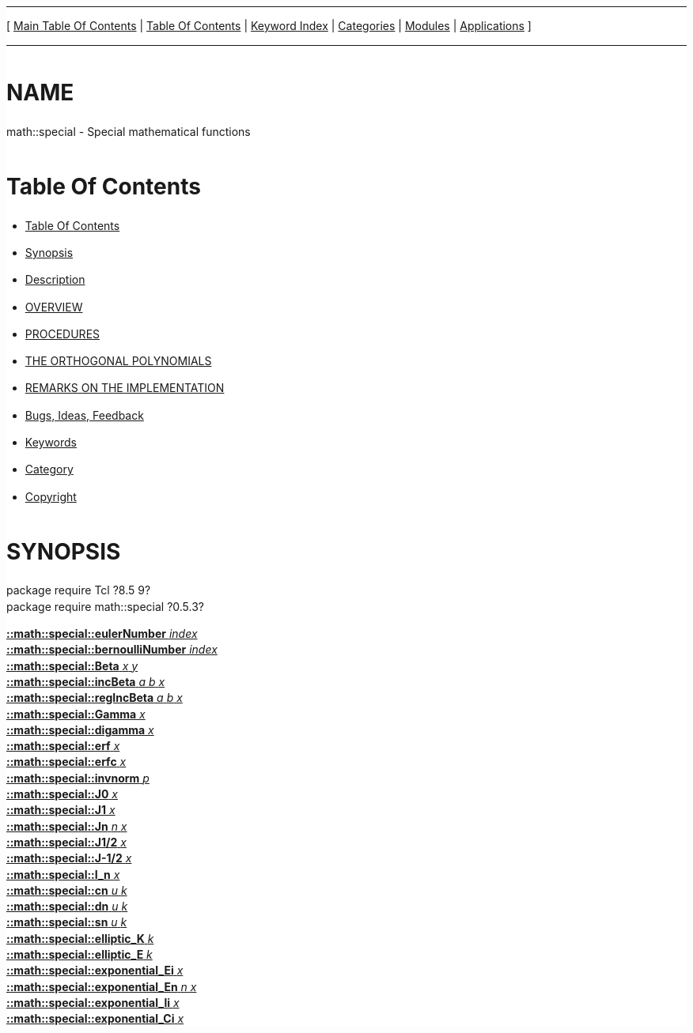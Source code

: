 
[//000000001]: # (math::special \- Tcl Math Library)
[//000000002]: # (Generated from file 'special\.man' by tcllib/doctools with format 'markdown')
[//000000003]: # (Copyright &copy; 2004 Arjen Markus <arjenmarkus@users\.sourceforge\.net>)
[//000000004]: # (math::special\(n\) 0\.5\.3 tcllib "Tcl Math Library")

<hr> [ <a href="../../../../toc.md">Main Table Of Contents</a> &#124; <a
href="../../../toc.md">Table Of Contents</a> &#124; <a
href="../../../../index.md">Keyword Index</a> &#124; <a
href="../../../../toc0.md">Categories</a> &#124; <a
href="../../../../toc1.md">Modules</a> &#124; <a
href="../../../../toc2.md">Applications</a> ] <hr>

# NAME

math::special \- Special mathematical functions

# <a name='toc'></a>Table Of Contents

  - [Table Of Contents](#toc)

  - [Synopsis](#synopsis)

  - [Description](#section1)

  - [OVERVIEW](#section2)

  - [PROCEDURES](#section3)

  - [THE ORTHOGONAL POLYNOMIALS](#section4)

  - [REMARKS ON THE IMPLEMENTATION](#section5)

  - [Bugs, Ideas, Feedback](#section6)

  - [Keywords](#keywords)

  - [Category](#category)

  - [Copyright](#copyright)

# <a name='synopsis'></a>SYNOPSIS

package require Tcl ?8\.5 9?  
package require math::special ?0\.5\.3?  

[__::math::special::eulerNumber__ *index*](#1)  
[__::math::special::bernoulliNumber__ *index*](#2)  
[__::math::special::Beta__ *x* *y*](#3)  
[__::math::special::incBeta__ *a* *b* *x*](#4)  
[__::math::special::regIncBeta__ *a* *b* *x*](#5)  
[__::math::special::Gamma__ *x*](#6)  
[__::math::special::digamma__ *x*](#7)  
[__::math::special::erf__ *x*](#8)  
[__::math::special::erfc__ *x*](#9)  
[__::math::special::invnorm__ *p*](#10)  
[__::math::special::J0__ *x*](#11)  
[__::math::special::J1__ *x*](#12)  
[__::math::special::Jn__ *n* *x*](#13)  
[__::math::special::J1/2__ *x*](#14)  
[__::math::special::J\-1/2__ *x*](#15)  
[__::math::special::I\_n__ *x*](#16)  
[__::math::special::cn__ *u* *k*](#17)  
[__::math::special::dn__ *u* *k*](#18)  
[__::math::special::sn__ *u* *k*](#19)  
[__::math::special::elliptic\_K__ *k*](#20)  
[__::math::special::elliptic\_E__ *k*](#21)  
[__::math::special::exponential\_Ei__ *x*](#22)  
[__::math::special::exponential\_En__ *n* *x*](#23)  
[__::math::special::exponential\_li__ *x*](#24)  
[__::math::special::exponential\_Ci__ *x*](#25)  